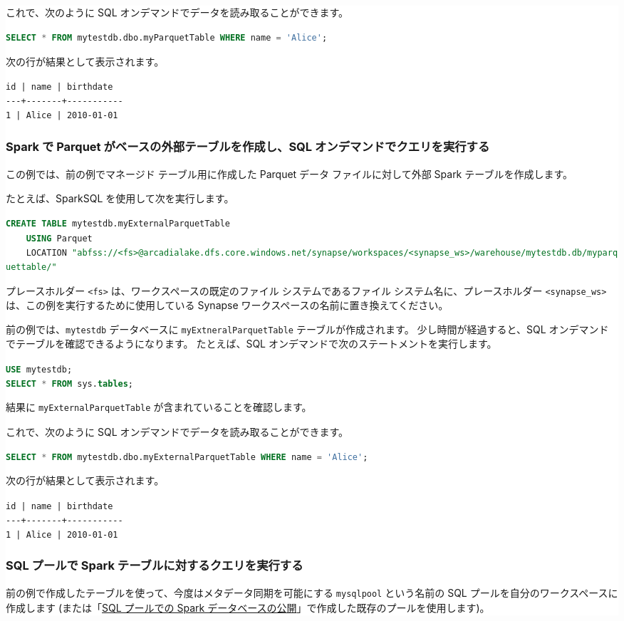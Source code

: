 これで、次のように SQL オンデマンドでデータを読み取ることができます。

```sql
SELECT * FROM mytestdb.dbo.myParquetTable WHERE name = 'Alice';
```

次の行が結果として表示されます。

```
id | name | birthdate
---+-------+-----------
1 | Alice | 2010-01-01
```

### <a name="creating-an-external-table-backed-by-parquet-in-spark-and-querying-it-from-sql-on-demand"></a>Spark で Parquet がベースの外部テーブルを作成し、SQL オンデマンドでクエリを実行する

この例では、前の例でマネージド テーブル用に作成した Parquet データ ファイルに対して外部 Spark テーブルを作成します。

たとえば、SparkSQL を使用して次を実行します。

```sql
CREATE TABLE mytestdb.myExternalParquetTable
    USING Parquet
    LOCATION "abfss://<fs>@arcadialake.dfs.core.windows.net/synapse/workspaces/<synapse_ws>/warehouse/mytestdb.db/myparquettable/"
```

プレースホルダー `<fs>` は、ワークスペースの既定のファイル システムであるファイル システム名に、プレースホルダー `<synapse_ws>` は、この例を実行するために使用している Synapse ワークスペースの名前に置き換えてください。

前の例では、`mytestdb` データベースに `myExtneralParquetTable` テーブルが作成されます。 少し時間が経過すると、SQL オンデマンドでテーブルを確認できるようになります。 たとえば、SQL オンデマンドで次のステートメントを実行します。

```sql
USE mytestdb;
SELECT * FROM sys.tables;
```

結果に `myExternalParquetTable` が含まれていることを確認します。

これで、次のように SQL オンデマンドでデータを読み取ることができます。

```sql
SELECT * FROM mytestdb.dbo.myExternalParquetTable WHERE name = 'Alice';
```

次の行が結果として表示されます。

```
id | name | birthdate
---+-------+-----------
1 | Alice | 2010-01-01
```

### <a name="querying-spark-tables-in-a-sql-pool"></a>SQL プールで Spark テーブルに対するクエリを実行する

前の例で作成したテーブルを使って、今度はメタデータ同期を可能にする `mysqlpool` という名前の SQL プールを自分のワークスペースに作成します (または「[SQL プールでの Spark データベースの公開](database.md#exposing-a-spark-database-in-a-sql-pool)」で作成した既存のプールを使用します)。
